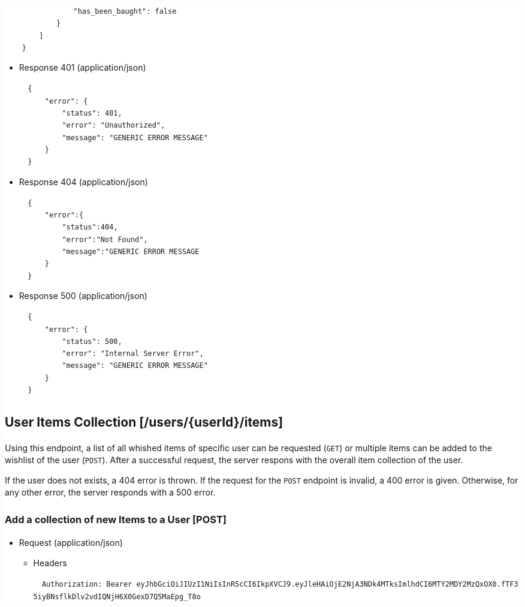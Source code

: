                     "has_been_baught": false
                }
            ]
        }

+ Response 401 (application/json)

        {
            "error": {
                "status": 401,
                "error": "Unauthorized",
                "message": "GENERIC ERROR MESSAGE"
            }
        }

+ Response 404 (application/json)

        {
            "error":{
                "status":404,
                "error":"Not Found",
                "message":"GENERIC ERROR MESSAGE
            }
        }

+ Response 500 (application/json)

        {
            "error": {
                "status": 500,
                "error": "Internal Server Error",
                "message": "GENERIC ERROR MESSAGE"
            }
        }
        
## User Items Collection [/users/{userId}/items]

Using this endpoint, a list of all whished items of specific user
can be requested (`GET`) or multiple items can be added to the
wishlist of the user (`POST`).
After a successful request, the server respons with the overall item collection
of the user.

If the user does not exists, a 404 error is thrown.
If the request for the `POST` endpoint is invalid, a 400 error is given.
Otherwise, for any other error, the server responds with a 500 error.

### Add a collection of new Items to a User [POST]

+ Request (application/json)

    + Headers

            Authorization: Bearer eyJhbGciOiJIUzI1NiIsInR5cCI6IkpXVCJ9.eyJleHAiOjE2NjA3NDk4MTksImlhdCI6MTY2MDY2MzQxOX0.fTF35iyBNsflkDlv2vdIQNjH6X0GexD7Q5MaEpg_T8o

